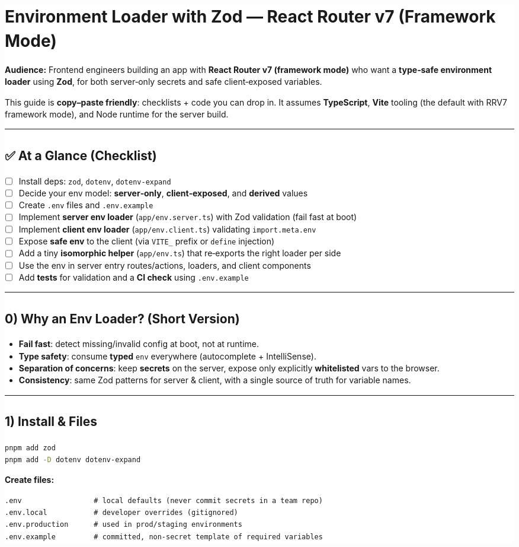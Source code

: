 # Environment Loader with Zod — React Router v7 (Framework Mode)

**Audience:** Frontend engineers building an app with **React Router v7 (framework mode)** who want a **type‑safe environment loader** using **Zod**, for both server‑only secrets and safe client‑exposed variables.

This guide is **copy–paste friendly**: checklists + code you can drop in. It assumes **TypeScript**, **Vite** tooling (the default with RRV7 framework mode), and Node runtime for the server build.

---

## ✅ At a Glance (Checklist)

- [ ] Install deps: `zod`, `dotenv`, `dotenv-expand`
- [ ] Decide your env model: **server‑only**, **client‑exposed**, and **derived** values
- [ ] Create `.env` files and `.env.example`
- [ ] Implement **server env loader** (`app/env.server.ts`) with Zod validation (fail fast at boot)
- [ ] Implement **client env loader** (`app/env.client.ts`) validating `import.meta.env`
- [ ] Expose **safe env** to the client (via `VITE_` prefix or `define` injection)
- [ ] Add a tiny **isomorphic helper** (`app/env.ts`) that re‑exports the right loader per side
- [ ] Use the env in server entry routes/actions, loaders, and client components
- [ ] Add **tests** for validation and a **CI check** using `.env.example`

---

## 0) Why an Env Loader? (Short Version)

- **Fail fast**: detect missing/invalid config at boot, not at runtime.
- **Type safety**: consume **typed** `env` everywhere (autocomplete + IntelliSense).
- **Separation of concerns**: keep **secrets** on the server, expose only explicitly **whitelisted** vars to the browser.
- **Consistency**: same Zod patterns for server & client, with a single source of truth for variable names.

---

## 1) Install & Files

```bash
pnpm add zod
pnpm add -D dotenv dotenv-expand
```

**Create files:**

```
.env                 # local defaults (never commit secrets in a team repo)
.env.local           # developer overrides (gitignored)
.env.production      # used in prod/staging environments
.env.example         # committed, non-secret template of required variables
```
